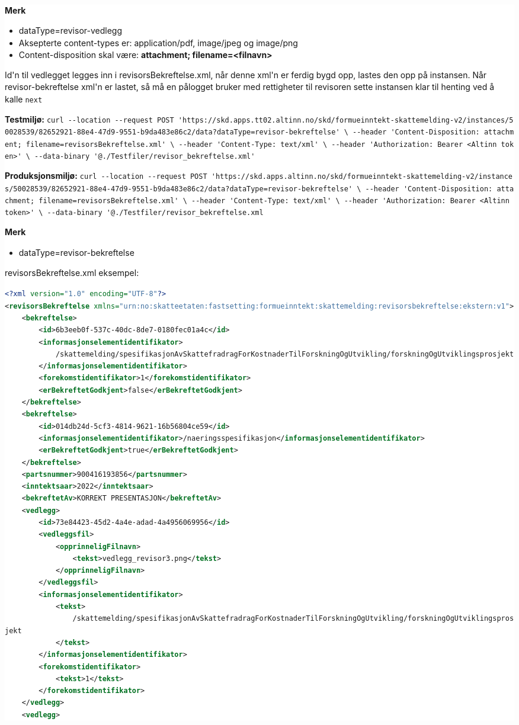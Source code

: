 **Merk**
- dataType=revisor-vedlegg
- Aksepterte content-types er: application/pdf, image/jpeg og image/png
- Content-disposition skal være: **attachment; filename=\<filnavn>**


Id'n til vedlegget legges inn i revisorsBekreftelse.xml, når denne xml'n er ferdig bygd opp, lastes den opp på instansen.
Når revisor-bekreftelse xml'n er lastet, så må en pålogget bruker med rettigheter til revisoren sette instansen klar til henting ved å kalle `next`

**Testmiljø:** `curl --location --request POST 'https://skd.apps.tt02.altinn.no/skd/formueinntekt-skattemelding-v2/instances/50028539/82652921-88e4-47d9-9551-b9da483e86c2/data?dataType=revisor-bekreftelse' \ --header 'Content-Disposition: attachment; filename=revisorsBekreftelse.xml' \ --header 'Content-Type: text/xml' \ --header 'Authorization: Bearer <Altinn token>' \ --data-binary '@./Testfiler/revisor_bekreftelse.xml'`

**Produksjonsmiljø:** `curl --location --request POST 'https://skd.apps.altinn.no/skd/formueinntekt-skattemelding-v2/instances/50028539/82652921-88e4-47d9-9551-b9da483e86c2/data?dataType=revisor-bekreftelse' \ --header 'Content-Disposition: attachment; filename=revisorsBekreftelse.xml' \ --header 'Content-Type: text/xml' \ --header 'Authorization: Bearer <Altinn token>' \ --data-binary '@./Testfiler/revisor_bekreftelse.xml`

**Merk**
- dataType=revisor-bekreftelse

revisorsBekreftelse.xml eksempel:

```xml
<?xml version="1.0" encoding="UTF-8"?>
<revisorsBekreftelse xmlns="urn:no:skatteetaten:fastsetting:formueinntekt:skattemelding:revisorsbekreftelse:ekstern:v1">
    <bekreftelse>
        <id>6b3eeb0f-537c-40dc-8de7-0180fec01a4c</id>
        <informasjonselementidentifikator>
            /skattemelding/spesifikasjonAvSkattefradragForKostnaderTilForskningOgUtvikling/forskningOgUtviklingsprosjekt
        </informasjonselementidentifikator>
        <forekomstidentifikator>1</forekomstidentifikator>
        <erBekreftetGodkjent>false</erBekreftetGodkjent>
    </bekreftelse>
    <bekreftelse>
        <id>014db24d-5cf3-4814-9621-16b56804ce59</id>
        <informasjonselementidentifikator>/naeringsspesifikasjon</informasjonselementidentifikator>
        <erBekreftetGodkjent>true</erBekreftetGodkjent>
    </bekreftelse>
    <partsnummer>900416193856</partsnummer>
    <inntektsaar>2022</inntektsaar>
    <bekreftetAv>KORREKT PRESENTASJON</bekreftetAv>
    <vedlegg>
        <id>73e84423-45d2-4a4e-adad-4a4956069956</id>
        <vedleggsfil>
            <opprinneligFilnavn>
                <tekst>vedlegg_revisor3.png</tekst>
            </opprinneligFilnavn>
        </vedleggsfil>
        <informasjonselementidentifikator>
            <tekst>
                /skattemelding/spesifikasjonAvSkattefradragForKostnaderTilForskningOgUtvikling/forskningOgUtviklingsprosjekt
            </tekst>
        </informasjonselementidentifikator>
        <forekomstidentifikator>
            <tekst>1</tekst>
        </forekomstidentifikator>
    </vedlegg>
    <vedlegg>
```